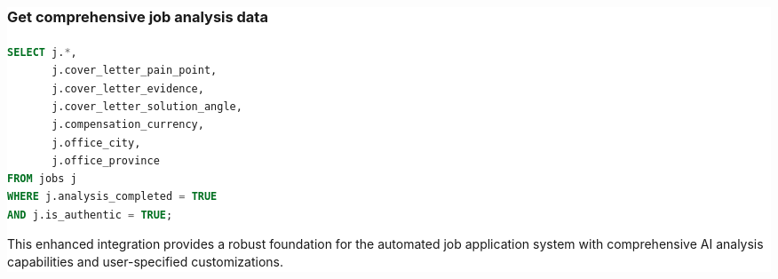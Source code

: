### Get comprehensive job analysis data
```sql
SELECT j.*, 
       j.cover_letter_pain_point,
       j.cover_letter_evidence,
       j.cover_letter_solution_angle,
       j.compensation_currency,
       j.office_city,
       j.office_province
FROM jobs j
WHERE j.analysis_completed = TRUE
AND j.is_authentic = TRUE;
```

This enhanced integration provides a robust foundation for the automated job application system with comprehensive AI analysis capabilities and user-specified customizations.